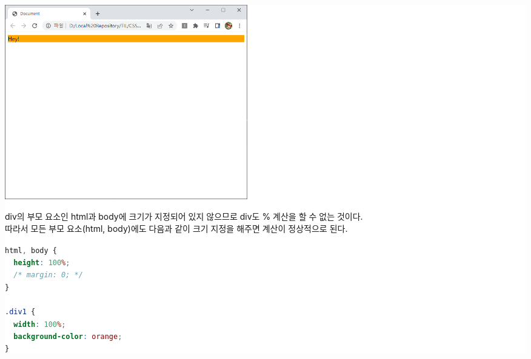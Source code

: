 <img src="./img/css_units_percent1.png" style="width: 400px">

div의 부모 요소인 html과 body에 크기가 지정되어 있지 않으므로 div도 % 계산을 할 수 없는 것이다.  
따라서 모든 부모 요소(html, body)에도 다음과 같이 크기 지정을 해주면 계산이 정상적으로 된다. 

```CSS
html, body {
  height: 100%;
  /* margin: 0; */
}

.div1 {
  width: 100%;
  background-color: orange;
}
```
